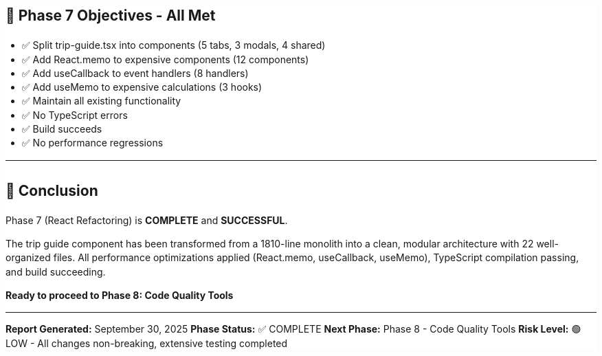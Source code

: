 ## 🎯 Phase 7 Objectives - All Met

- ✅ Split trip-guide.tsx into components (5 tabs, 3 modals, 4 shared)
- ✅ Add React.memo to expensive components (12 components)
- ✅ Add useCallback to event handlers (8 handlers)
- ✅ Add useMemo to expensive calculations (3 hooks)
- ✅ Maintain all existing functionality
- ✅ No TypeScript errors
- ✅ Build succeeds
- ✅ No performance regressions

---

## 🏁 Conclusion

Phase 7 (React Refactoring) is **COMPLETE** and **SUCCESSFUL**.

The trip guide component has been transformed from a 1810-line monolith into a clean, modular architecture with 22 well-organized files. All performance optimizations applied (React.memo, useCallback, useMemo), TypeScript compilation passing, and build succeeding.

**Ready to proceed to Phase 8: Code Quality Tools**

---

**Report Generated:** September 30, 2025
**Phase Status:** ✅ COMPLETE
**Next Phase:** Phase 8 - Code Quality Tools
**Risk Level:** 🟢 LOW - All changes non-breaking, extensive testing completed